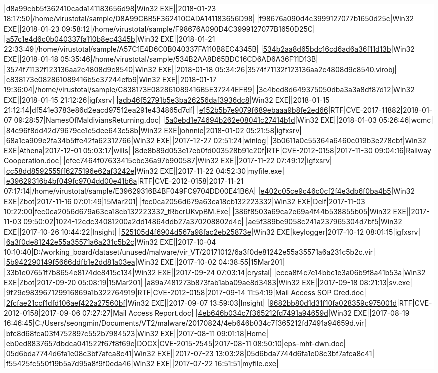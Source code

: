 |[d8a99cbb5f362410cada141183656d98](https://www.virustotal.com/gui/file/d8a99cbb5f362410cada141183656d98)|Win32 EXE||2018-01-23 18:17:50|/home/virustotal/sample/D8A99CBB5F362410CADA141183656D98|
|[f98676a090d4c3999127077b1650d25c](https://www.virustotal.com/gui/file/f98676a090d4c3999127077b1650d25c)|Win32 EXE||2018-01-23 09:58:12|/home/virustotal/sample/F98676A090D4C3999127077B1650D25C|
|[a57c1e4d6c0b040337fa110b8ec4345b](https://www.virustotal.com/gui/file/a57c1e4d6c0b040337fa110b8ec4345b)|Win32 EXE||2018-01-21 22:33:49|/home/virustotal/sample/A57C1E4D6C0B040337FA110B8EC4345B|
|[534b2aa8d65bdc16cd6ad6a36f11d13b](https://www.virustotal.com/gui/file/534b2aa8d65bdc16cd6ad6a36f11d13b)|Win32 EXE||2018-01-18 05:35:46|/home/virustotal/sample/534B2AA8D65BDC16CD6AD6A36F11D13B|
|[3574f71132f123136aa2c4808d9c8540](https://www.virustotal.com/gui/file/3574f71132f123136aa2c4808d9c8540)|Win32 EXE||2018-01-18 05:34:26|3574f71132f123136aa2c4808d9c8540.virobj|
|[c838173e082861089416b5e37244efb9](https://www.virustotal.com/gui/file/c838173e082861089416b5e37244efb9)|Win32 EXE||2018-01-17 19:36:04|/home/virustotal/sample/C838173E082861089416B5E37244EFB9|
|[3c4bed8d649375050dba3a3a8df87d12](https://www.virustotal.com/gui/file/3c4bed8d649375050dba3a3a8df87d12)|Win32 EXE||2018-01-15 21:12:26|igfxsrv|
|[adb46f52791b5e3ba26256daf3936dc8](https://www.virustotal.com/gui/file/adb46f52791b5e3ba26256daf3936dc8)|Win32 EXE||2018-01-15 21:12:14|df541e3783e86d2eacd97512ea291e434865d7df|
|[e152b5b7e9079f689ebaaa9b8fe2ed66](https://www.virustotal.com/gui/file/e152b5b7e9079f689ebaaa9b8fe2ed66)|RTF|CVE-2017-11882|2018-01-07 09:28:57|NamesOfMaldiviansReturning.doc|
|[5a0ebd1e74694b262e08041c27414b1d](https://www.virustotal.com/gui/file/5a0ebd1e74694b262e08041c27414b1d)|Win32 EXE||2018-01-03 05:26:46|wcmc|
|[84c96f8dd42d79679ce1e5dee643c58b](https://www.virustotal.com/gui/file/84c96f8dd42d79679ce1e5dee643c58b)|Win32 EXE|johnnie|2018-01-02 05:21:58|igfxsrv|
|[68a1ca909e2fa34b5ffe42fa62312766](https://www.virustotal.com/gui/file/68a1ca909e2fa34b5ffe42fa62312766)|Win32 EXE||2017-12-27 02:51:24|winlog|
|[3b0611a0c55364a6460c019b3e278cbf](https://www.virustotal.com/gui/file/3b0611a0c55364a6460c019b3e278cbf)|Win32 EXE|Athena|2017-12-01 05:03:17|wills|
|[8de8b89d053e17eb0fd003528b91c20f](https://www.virustotal.com/gui/file/8de8b89d053e17eb0fd003528b91c20f)|RTF|CVE-2012-0158|2017-11-30 09:04:16|Railway Cooperation.doc|
|[efec7464f07633415cbc36a97b900587](https://www.virustotal.com/gui/file/efec7464f07633415cbc36a97b900587)|Win32 EXE||2017-11-22 07:49:12|igfxsrv|
|[cc58dd8592555ff6275196e62af3242e](https://www.virustotal.com/gui/file/cc58dd8592555ff6275196e62af3242e)|Win32 EXE||2017-11-22 04:52:30|myfile.exe|
|[e39629316b4bf049fc9704dd00e41b6a](https://www.virustotal.com/gui/file/e39629316b4bf049fc9704dd00e41b6a)|RTF|CVE-2012-0158|2017-11-21 07:17:14|/home/virustotal/sample/E39629316B4BF049FC9704DD00E41B6A|
|[e402c05ce9c46c0cf2f4e3db6f0ba4b5](https://www.virustotal.com/gui/file/e402c05ce9c46c0cf2f4e3db6f0ba4b5)|Win32 EXE|Zbot|2017-11-16 07:01:49|15Mar201|
|[fec0ca2056d679a63ca18cb132223332](https://www.virustotal.com/gui/file/fec0ca2056d679a63ca18cb132223332)|Win32 EXE|Delf|2017-11-03 10:22:00|fec0ca2056d679a63ca18cb132223332_tRbcrUKvpBM.Exe|
|[386f8503a69ca2e69a4f44b538855b05](https://www.virustotal.com/gui/file/386f8503a69ca2e69a4f44b538855b05)|Win32 EXE||2017-11-03 09:50:02|1024-12cdc34081200a2dd14864ddb27a370208802d4c|
|[ae5f389be9058c241a237965304d7bf5](https://www.virustotal.com/gui/file/ae5f389be9058c241a237965304d7bf5)|Win32 EXE||2017-10-26 10:44:22|Insight|
|[525105d4f6904d567a98fac2eb25873e](https://www.virustotal.com/gui/file/525105d4f6904d567a98fac2eb25873e)|Win32 EXE|keylogger|2017-10-12 08:01:15|igfxsrv|
|[6a3f0de81242e55a35571a6a231c5b2c](https://www.virustotal.com/gui/file/6a3f0de81242e55a35571a6a231c5b2c)|Win32 EXE||2017-10-04 10:10:40|D:/working_board/dataset/unused/malware/vir_VT/20171012/6a3f0de81242e55a35571a6a231c5b2c.vir|
|[5b942290149f5666ddfb1e2dd81a03ea](https://www.virustotal.com/gui/file/5b942290149f5666ddfb1e2dd81a03ea)|Win32 EXE||2017-10-02 04:38:55|15Mar201|
|[33b1e07651f7b8654e8174de8415c134](https://www.virustotal.com/gui/file/33b1e07651f7b8654e8174de8415c134)|Win32 EXE||2017-09-24 07:03:14|crystal|
|[ecca8f4c7e14bbc1e3a06b9f8a41b53a](https://www.virustotal.com/gui/file/ecca8f4c7e14bbc1e3a06b9f8a41b53a)|Win32 EXE|Zbot|2017-09-20 05:08:19|15Mar201|
|[a89a7481273b873fab1aba09ae8d3483](https://www.virustotal.com/gui/file/a89a7481273b873fab1aba09ae8d3483)|Win32 EXE||2017-09-18 08:21:13|sv.exe|
|[9f29e983967129916869a1b322764919](https://www.virustotal.com/gui/file/9f29e983967129916869a1b322764919)|RTF|CVE-2012-0158|2017-09-14 11:54:19|Mail Access SOP Cred.doc|
|[2fcfae21ccf1dfd106aef422a27560bf](https://www.virustotal.com/gui/file/2fcfae21ccf1dfd106aef422a27560bf)|Win32 EXE||2017-09-07 13:59:03|Insight|
|[9682bb80d1d31f10fa028359c975001d](https://www.virustotal.com/gui/file/9682bb80d1d31f10fa028359c975001d)|RTF|CVE-2012-0158|2017-09-06 07:27:27|Mail Access Report.doc|
|[4eb646b034c7f365212fd7491a94659d](https://www.virustotal.com/gui/file/4eb646b034c7f365212fd7491a94659d)|Win32 EXE||2017-08-19 16:46:45|C:/Users/seongmin/Documents/VT2/malware/20170824/4eb646b034c7f365212fd7491a94659d.vir|
|[bfc8d68fca03f4752897c552b7984523](https://www.virustotal.com/gui/file/bfc8d68fca03f4752897c552b7984523)|Win32 EXE||2017-08-11 09:01:18|Home|
|[eb0ed8837657dbdca041522f67f8f69e](https://www.virustotal.com/gui/file/eb0ed8837657dbdca041522f67f8f69e)|DOCX|CVE-2015-2545|2017-08-11 08:50:10|eps-mht-dwn.doc|
|[05d6bda7744d6fa1e08c3bf7afca8c41](https://www.virustotal.com/gui/file/05d6bda7744d6fa1e08c3bf7afca8c41)|Win32 EXE||2017-07-23 13:03:28|05d6bda7744d6fa1e08c3bf7afca8c41|
|[f55425fc550f19b5a7d95a8f9f0eda46](https://www.virustotal.com/gui/file/f55425fc550f19b5a7d95a8f9f0eda46)|Win32 EXE||2017-07-22 16:51:51|myfile.exe|